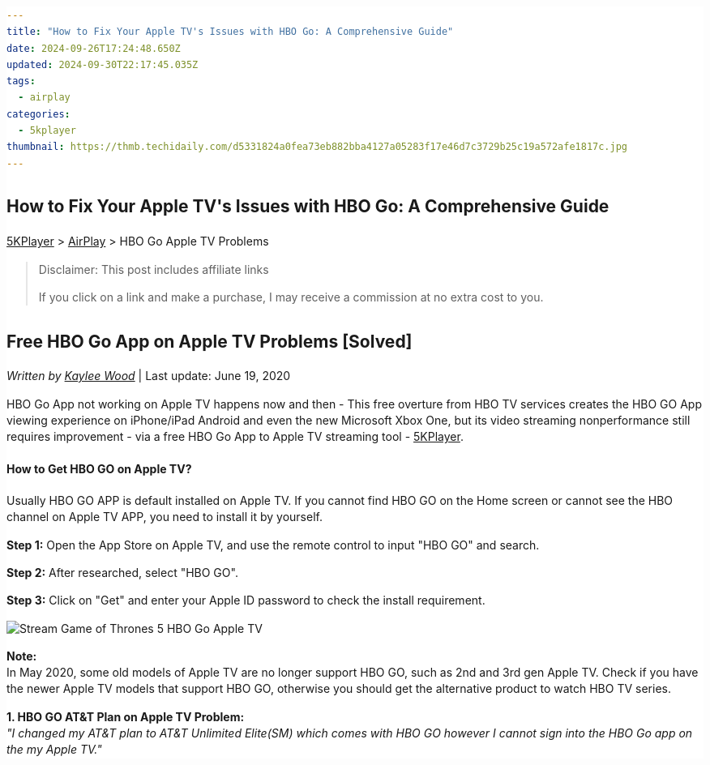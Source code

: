 ```yaml
---
title: "How to Fix Your Apple TV's Issues with HBO Go: A Comprehensive Guide"
date: 2024-09-26T17:24:48.650Z
updated: 2024-09-30T22:17:45.035Z
tags:
  - airplay
categories:
  - 5kplayer
thumbnail: https://thmb.techidaily.com/d5331824a0fea73eb882bba4127a05283f17e46d7c3729b25c19a572afe1817c.jpg
---
```


## How to Fix Your Apple TV's Issues with HBO Go: A Comprehensive Guide

[5KPlayer](https://tools.techidaily.com/5kplayer/products/) \> [AirPlay](https://tools.techidaily.com/5kplayer/airplay/) \> HBO Go Apple TV Problems

>  Disclaimer: This post includes affiliate links
>
>  If you click on a link and make a purchase, I may receive a commission at no extra cost to you.
>

## Free HBO Go App on Apple TV Problems \[Solved\]

 _Written by [Kaylee Wood](https://www.quora.com/profile/Amanda-Hu-21)_ | Last update: June 19, 2020

HBO Go App not working on Apple TV happens now and then - This free overture from HBO TV services creates the HBO GO App viewing experience on iPhone/iPad Android and even the new Microsoft Xbox One, but its video streaming nonperformance still requires improvement - via a free HBO Go App to Apple TV streaming tool - [5KPlayer](https://tools.techidaily.com/5kplayer/products/).

#### **How to Get HBO GO on Apple TV?**

Usually HBO GO APP is default installed on Apple TV. If you cannot find HBO GO on the Home screen or cannot see the HBO channel on Apple TV APP, you need to install it by yourself. 

**Step 1:** Open the App Store on Apple TV, and use the remote control to input "HBO GO" and search.

**Step 2:** After researched, select "HBO GO".

**Step 3:** Click on "Get" and enter your Apple ID password to check the install requirement.

![Stream Game of Thrones 5 HBO Go Apple TV](https://www.5kplayer.com/airplay/img/5k-hbo-go-streaming-yxt-083101.jpg) 

**Note:**  
In May 2020, some old models of Apple TV are no longer support HBO GO, such as 2nd and 3rd gen Apple TV. Check if you have the newer Apple TV models that support HBO GO, otherwise you should get the alternative product to watch HBO TV series.

**1\. HBO GO AT&T Plan on Apple TV Problem:**  
_"I changed my AT&T plan to AT&T Unlimited Elite(SM) which comes with HBO GO however I cannot sign into the HBO Go app on the my Apple TV."_
